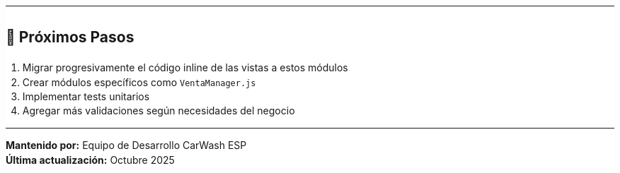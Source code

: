 ```javascript
```

---

## 🚀 Próximos Pasos

1. Migrar progresivamente el código inline de las vistas a estos módulos
2. Crear módulos específicos como `VentaManager.js`
3. Implementar tests unitarios
4. Agregar más validaciones según necesidades del negocio

---

**Mantenido por:** Equipo de Desarrollo CarWash ESP  
**Última actualización:** Octubre 2025
